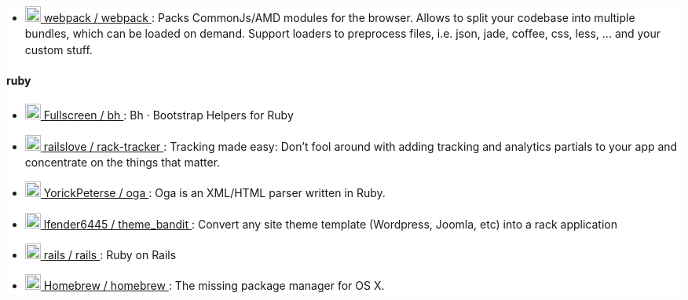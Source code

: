 * <img src='https://avatars2.githubusercontent.com/u/1365881?v=2&s=40' height='20' width='20'>[
      webpack
      /
      webpack
](https://github.com/webpack/webpack): 
      Packs CommonJs/AMD modules for the browser. Allows to split your codebase into multiple bundles, which can be loaded on demand. Support loaders to preprocess files, i.e. json, jade, coffee, css, less, ... and your custom stuff.
    

#### ruby
* <img src='https://avatars1.githubusercontent.com/u/10076?v=2&s=40' height='20' width='20'>[
      Fullscreen
      /
      bh
](https://github.com/Fullscreen/bh): 
      Bh · Bootstrap Helpers for Ruby
    
* <img src='https://avatars0.githubusercontent.com/u/72447?v=2&s=40' height='20' width='20'>[
      railslove
      /
      rack-tracker
](https://github.com/railslove/rack-tracker): 
      Tracking made easy: Don’t fool around with adding tracking and analytics partials to your app and concentrate on the things that matter.
    
* <img src='https://avatars3.githubusercontent.com/u/86065?v=2&s=40' height='20' width='20'>[
      YorickPeterse
      /
      oga
](https://github.com/YorickPeterse/oga): 
      Oga is an XML/HTML parser written in Ruby.
    
* <img src='https://avatars3.githubusercontent.com/u/959505?v=2&s=40' height='20' width='20'>[
      lfender6445
      /
      theme_bandit
](https://github.com/lfender6445/theme_bandit): 
      Convert any site theme template (Wordpress, Joomla, etc) into a rack application
    
* <img src='https://avatars2.githubusercontent.com/u/2741?v=2&s=40' height='20' width='20'>[
      rails
      /
      rails
](https://github.com/rails/rails): 
      Ruby on Rails
    
* <img src='https://avatars3.githubusercontent.com/u/568243?v=2&s=40' height='20' width='20'>[
      Homebrew
      /
      homebrew
](https://github.com/Homebrew/homebrew): 
      The missing package manager for OS X.
    